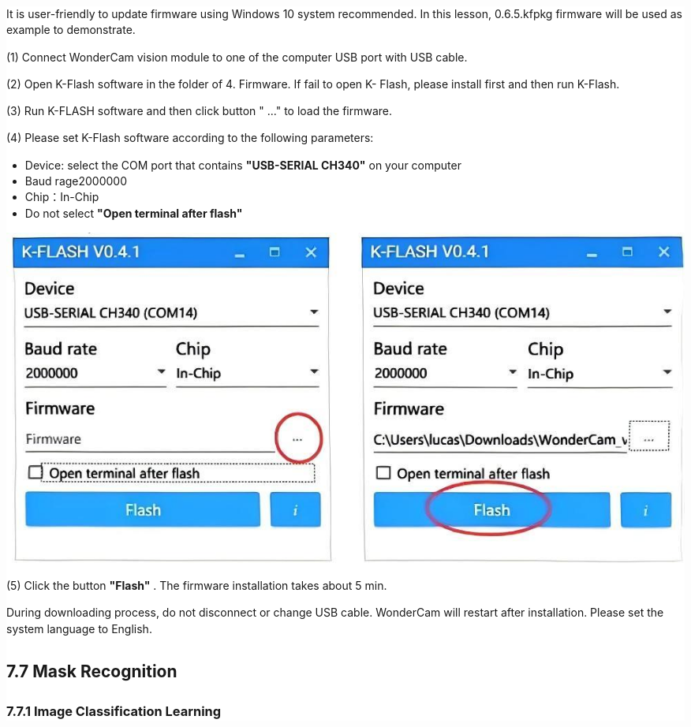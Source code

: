 It is user-friendly to update firmware using Windows 10 system recommended. In this lesson, 0.6.5.kfpkg firmware will be used as example to demonstrate.

(1) Connect WonderCam vision module to one of the computer USB port with USB cable.

(2) Open K-Flash software in the folder of 4. Firmware. If fail to open K- Flash, please install first and then run K-Flash.

(3) Run K-FLASH software and then click button " ..." to load the firmware.

(4) Please set K-Flash software according to the following parameters:

* Device: select the COM port that contains **"USB-SERIAL CH340"** on your computer
* Baud rage2000000
* Chip：In-Chip
* Do not select **"Open terminal after flash"**

<img src="../_static/media/chapter_7/section_2/05/04/media/image3.jpeg" class="common_img" />

(5) Click the button **"Flash"** . The firmware installation takes about 5 min.

During downloading process, do not disconnect or change USB cable. WonderCam will restart after installation. Please set the system language to English.

## 7.7 Mask Recognition

### 7.7.1 Image Classification Learning


